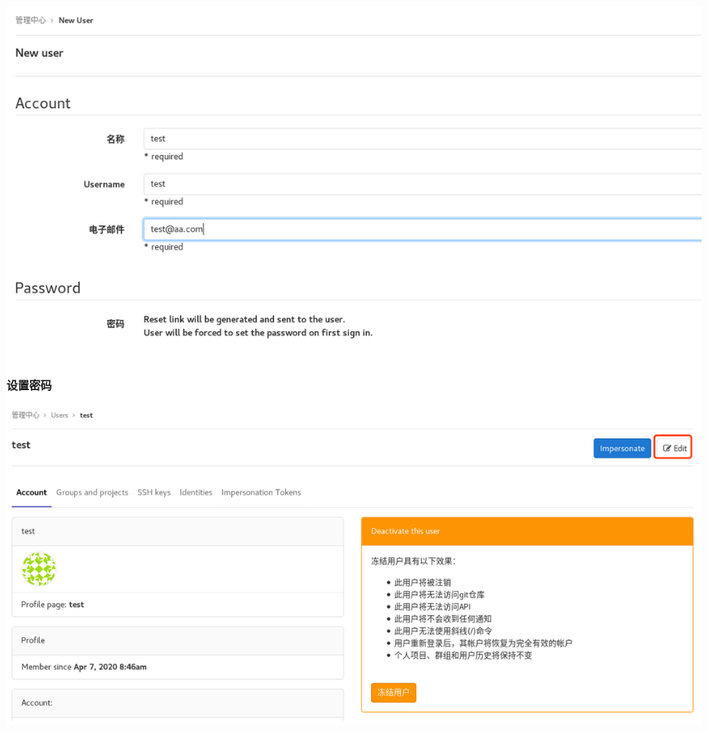 ​![image20200407164640254.png](assets/image20200407164640254-20230610173809-8xn8lho.png)​

**设置密码**

​![image20200407164723320.png](assets/image20200407164723320-20230610173809-pr8yvtm.png)​

